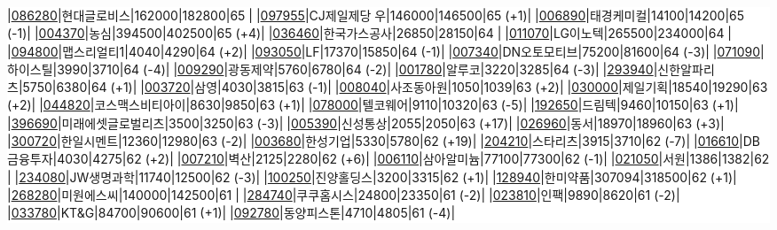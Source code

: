 |[086280](https://finance.daum.net/quotes/A086280)|현대글로비스|162000|182800|65 |
|[097955](https://finance.daum.net/quotes/A097955)|CJ제일제당 우|146000|146500|65 (+1)|
|[006890](https://finance.daum.net/quotes/A006890)|태경케미컬|14100|14200|65 (-1)|
|[004370](https://finance.daum.net/quotes/A004370)|농심|394500|402500|65 (+4)|
|[036460](https://finance.daum.net/quotes/A036460)|한국가스공사|26850|28150|64 |
|[011070](https://finance.daum.net/quotes/A011070)|LG이노텍|265500|234000|64 |
|[094800](https://finance.daum.net/quotes/A094800)|맵스리얼티1|4040|4290|64 (+2)|
|[093050](https://finance.daum.net/quotes/A093050)|LF|17370|15850|64 (-1)|
|[007340](https://finance.daum.net/quotes/A007340)|DN오토모티브|75200|81600|64 (-3)|
|[071090](https://finance.daum.net/quotes/A071090)|하이스틸|3990|3710|64 (-4)|
|[009290](https://finance.daum.net/quotes/A009290)|광동제약|5760|6780|64 (-2)|
|[001780](https://finance.daum.net/quotes/A001780)|알루코|3220|3285|64 (-3)|
|[293940](https://finance.daum.net/quotes/A293940)|신한알파리츠|5750|6380|64 (+1)|
|[003720](https://finance.daum.net/quotes/A003720)|삼영|4030|3815|63 (-1)|
|[008040](https://finance.daum.net/quotes/A008040)|사조동아원|1050|1039|63 (+2)|
|[030000](https://finance.daum.net/quotes/A030000)|제일기획|18540|19290|63 (+2)|
|[044820](https://finance.daum.net/quotes/A044820)|코스맥스비티아이|8630|9850|63 (+1)|
|[078000](https://finance.daum.net/quotes/A078000)|텔코웨어|9110|10320|63 (-5)|
|[192650](https://finance.daum.net/quotes/A192650)|드림텍|9460|10150|63 (+1)|
|[396690](https://finance.daum.net/quotes/A396690)|미래에셋글로벌리츠|3500|3250|63 (-3)|
|[005390](https://finance.daum.net/quotes/A005390)|신성통상|2055|2050|63 (+17)|
|[026960](https://finance.daum.net/quotes/A026960)|동서|18970|18960|63 (+3)|
|[300720](https://finance.daum.net/quotes/A300720)|한일시멘트|12360|12980|63 (-2)|
|[003680](https://finance.daum.net/quotes/A003680)|한성기업|5330|5780|62 (+19)|
|[204210](https://finance.daum.net/quotes/A204210)|스타리츠|3915|3710|62 (-7)|
|[016610](https://finance.daum.net/quotes/A016610)|DB금융투자|4030|4275|62 (+2)|
|[007210](https://finance.daum.net/quotes/A007210)|벽산|2125|2280|62 (+6)|
|[006110](https://finance.daum.net/quotes/A006110)|삼아알미늄|77100|77300|62 (-1)|
|[021050](https://finance.daum.net/quotes/A021050)|서원|1386|1382|62 |
|[234080](https://finance.daum.net/quotes/A234080)|JW생명과학|11740|12500|62 (-3)|
|[100250](https://finance.daum.net/quotes/A100250)|진양홀딩스|3200|3315|62 (+1)|
|[128940](https://finance.daum.net/quotes/A128940)|한미약품|307094|318500|62 (+1)|
|[268280](https://finance.daum.net/quotes/A268280)|미원에스씨|140000|142500|61 |
|[284740](https://finance.daum.net/quotes/A284740)|쿠쿠홈시스|24800|23350|61 (-2)|
|[023810](https://finance.daum.net/quotes/A023810)|인팩|9890|8620|61 (-2)|
|[033780](https://finance.daum.net/quotes/A033780)|KT&G|84700|90600|61 (+1)|
|[092780](https://finance.daum.net/quotes/A092780)|동양피스톤|4710|4805|61 (-4)|